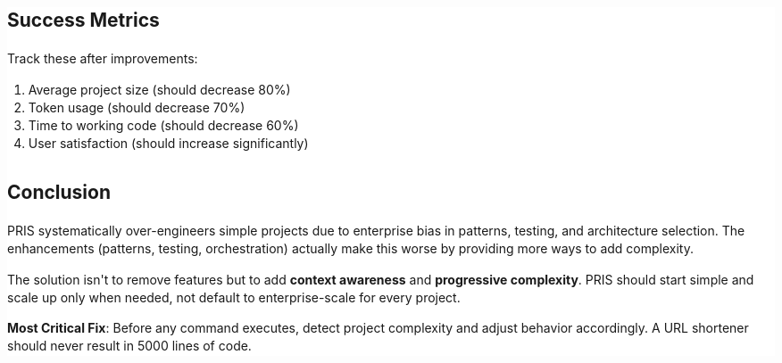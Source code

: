 ## Success Metrics

Track these after improvements:
1. Average project size (should decrease 80%)
2. Token usage (should decrease 70%)
3. Time to working code (should decrease 60%)
4. User satisfaction (should increase significantly)

## Conclusion

PRIS systematically over-engineers simple projects due to enterprise bias in patterns, testing, and architecture selection. The enhancements (patterns, testing, orchestration) actually make this worse by providing more ways to add complexity.

The solution isn't to remove features but to add **context awareness** and **progressive complexity**. PRIS should start simple and scale up only when needed, not default to enterprise-scale for every project.

**Most Critical Fix**: Before any command executes, detect project complexity and adjust behavior accordingly. A URL shortener should never result in 5000 lines of code.